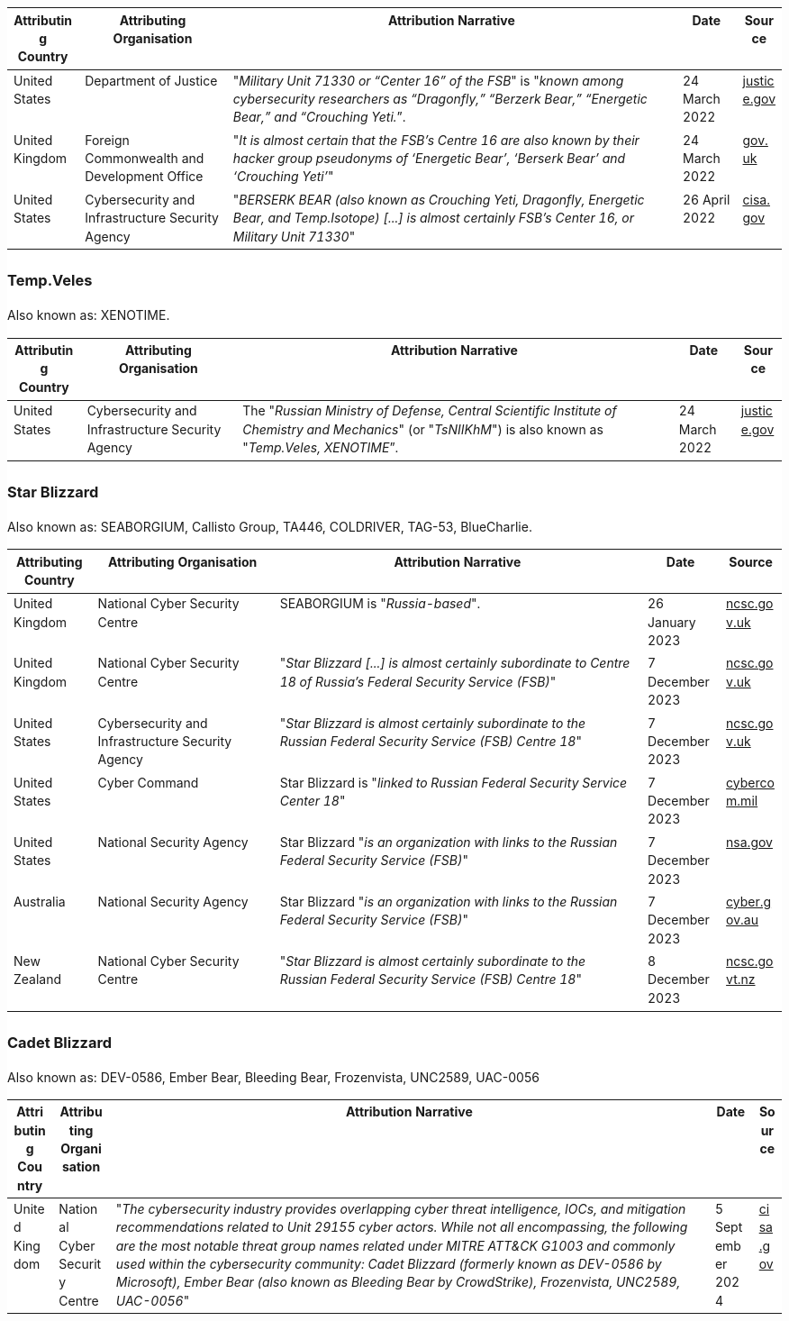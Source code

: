 | Attributing Country | Attributing Organisation | Attribution Narrative | Date | Source |
| ------------- | ------------- | ------------- | ------------- | ------------- |
| United States | Department of Justice | "_Military Unit 71330 or “Center 16” of the FSB_" is "_known among cybersecurity researchers as “Dragonfly,” “Berzerk Bear,” “Energetic Bear,” and “Crouching Yeti._”. | 24 March 2022 | [justice.gov](https://www.justice.gov/opa/pr/four-russian-government-employees-charged-two-historical-hacking-campaigns-targeting-critical) |
| United Kingdom | Foreign Commonwealth and Development Office | "_It is almost certain that the FSB’s Centre 16 are also known by their hacker group pseudonyms of ‘Energetic Bear’, ‘Berserk Bear’ and ‘Crouching Yeti’_" | 24 March 2022 | [gov.uk](https://www.gov.uk/government/news/uk-exposes-russian-spy-agency-behind-cyber-incidents)
| United States | Cybersecurity and Infrastructure Security Agency | "_BERSERK BEAR (also known as Crouching Yeti, Dragonfly, Energetic Bear, and Temp.Isotope) [...] is almost certainly FSB’s Center 16, or Military Unit 71330_" | 26 April 2022 | [cisa.gov](https://www.cisa.gov/uscert/ncas/alerts/aa22-110a)

### Temp.Veles

Also known as: XENOTIME.

| Attributing Country | Attributing Organisation | Attribution Narrative | Date | Source |
| ------------- | ------------- | ------------- | ------------- | ------------- |
| United States | Cybersecurity and Infrastructure Security Agency | The "_Russian Ministry of Defense, Central Scientific Institute of Chemistry and Mechanics_" (or "_TsNIIKhM_") is also known as "_Temp.Veles, XENOTIME_”. | 24 March 2022 | [justice.gov](https://www.justice.gov/opa/pr/four-russian-government-employees-charged-two-historical-hacking-campaigns-targeting-critical) |

### Star Blizzard

Also known as: SEABORGIUM, Callisto Group, TA446, COLDRIVER, TAG-53, BlueCharlie.

| Attributing Country | Attributing Organisation | Attribution Narrative | Date | Source |
| ------------- | ------------- | ------------- | ------------- | ------------- |
| United Kingdom | National Cyber Security Centre | SEABORGIUM is "_Russia-based_". | 26 January 2023 | [ncsc.gov.uk](https://www.ncsc.gov.uk/news/spear-phishing-campaigns-targets-of-interest) |
| United Kingdom | National Cyber Security Centre | "_Star Blizzard [...] is almost certainly subordinate to Centre 18 of Russia’s Federal Security Service (FSB)_" | 7 December 2023 | [ncsc.gov.uk](https://www.ncsc.gov.uk/news/uk-and-allies-expose-cyber-campaign-attempted-political-interference) |
| United States | Cybersecurity and Infrastructure Security Agency | "_Star Blizzard is almost certainly subordinate to the Russian Federal Security Service (FSB) Centre 18_" | 7 December 2023 | [ncsc.gov.uk](https://www.cisa.gov/news-events/cybersecurity-advisories/aa23-341a) |
| United States | Cyber Command | Star Blizzard is "_linked to Russian Federal Security Service Center 18_" | 7 December 2023 | [cybercom.mil](https://www.cybercom.mil/Media/News/Article/3610373/us-allies-highlight-russian-state-cyber-actor-star-blizzard-spear-phishing-camp/) |
| United States | National Security Agency | Star Blizzard "_is an organization with links to the Russian Federal Security Service (FSB)_" | 7 December 2023 | [nsa.gov](https://www.cybercom.mil/Media/News/Article/3610373/us-allies-highlight-russian-state-cyber-actor-star-blizzard-spear-phishing-camp) |
| Australia | National Security Agency | Star Blizzard "_is an organization with links to the Russian Federal Security Service (FSB)_" | 7 December 2023 | [cyber.gov.au](https://www.cyber.gov.au/about-us/view-all-content/alerts-and-advisories/russian-fsb-cyber-actor-star-blizzard-continues-worldwide-spear-phishing-campaigns) |
| New Zealand | National Cyber Security Centre | "_Star Blizzard is almost certainly subordinate to the Russian Federal Security Service (FSB) Centre 18_" | 8 December 2023 | [ncsc.govt.nz](https://www.ncsc.govt.nz/news/global-spear-phishing-campaigns/) |

### Cadet Blizzard

Also known as: DEV-0586, Ember Bear, Bleeding Bear, Frozenvista, UNC2589, UAC-0056

| Attributing Country | Attributing Organisation | Attribution Narrative | Date | Source |
| ------------- | ------------- | ------------- | ------------- | ------------- |
| United Kingdom | National Cyber Security Centre | "_The cybersecurity industry provides overlapping cyber threat intelligence, IOCs, and mitigation recommendations related to Unit 29155 cyber actors. While not all encompassing, the following are the most notable threat group names related under MITRE ATT&CK G1003 and commonly used within the cybersecurity community: Cadet Blizzard (formerly known as DEV-0586 by Microsoft), Ember Bear (also known as Bleeding Bear by CrowdStrike), Frozenvista, UNC2589, UAC-0056_" | 5 September 2024 | [cisa.gov](https://www.cisa.gov/news-events/cybersecurity-advisories/aa24-249a) |